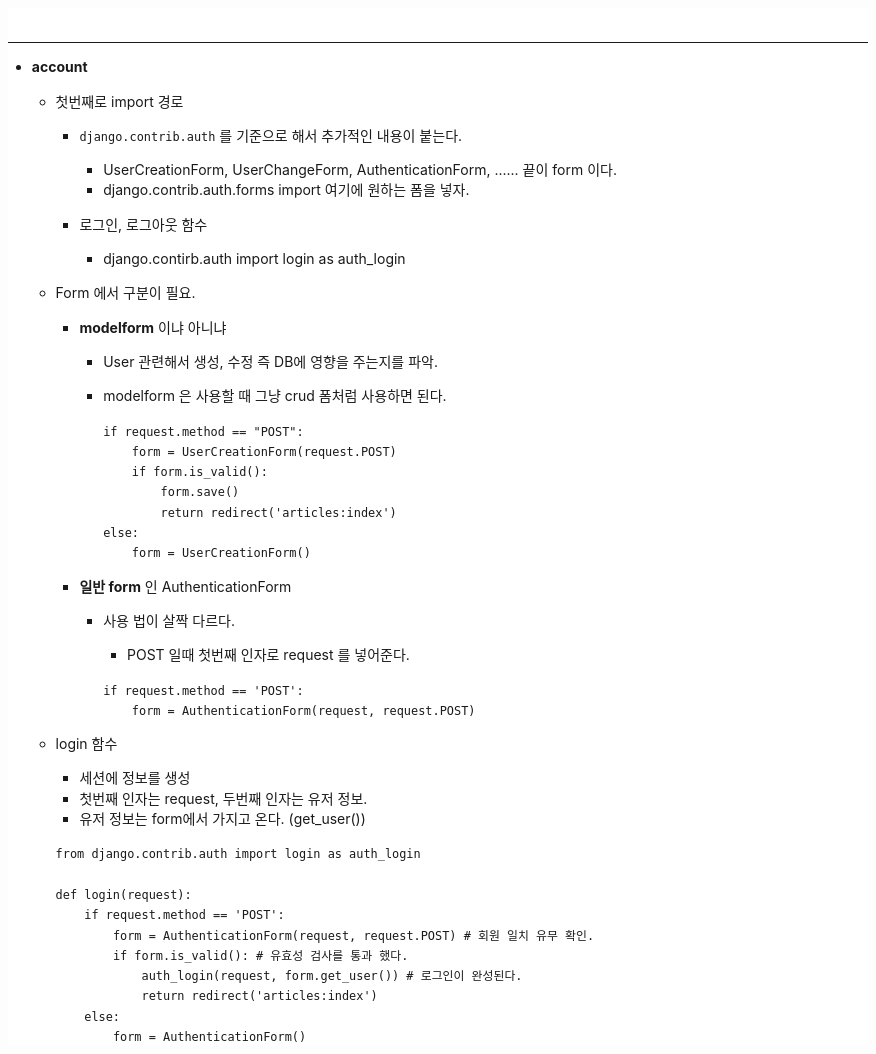 
​		

------



* **account** 

  * 첫번째로 import 경로

    * `django.contrib.auth`  를 기준으로 해서 추가적인 내용이 붙는다.

      * UserCreationForm, UserChangeForm, AuthenticationForm, ...... 끝이 form 이다.
      * django.contrib.auth.forms import 여기에 원하는 폼을 넣자.

    * 로그인, 로그아웃 함수

      * django.contirb.auth import login as auth_login

      

  * Form 에서 구분이 필요.

    * **modelform** 이냐 아니냐 

      * User 관련해서 생성, 수정 즉 DB에 영향을 주는지를 파악.

      * modelform 은 사용할 때 그냥 crud 폼처럼 사용하면 된다.

        ```
        if request.method == "POST":
        	form = UserCreationForm(request.POST)
        	if form.is_valid():
        		form.save()
        		return redirect('articles:index')
        else:
        	form = UserCreationForm()
        ```

    * **일반 form** 인 AuthenticationForm

      * 사용 법이 살짝 다르다.

        * POST 일때 첫번째 인자로 request 를 넣어준다.

        ```
        if request.method == 'POST':
         	form = AuthenticationForm(request, request.POST)
        ```

  

  * login 함수

    * 세션에 정보를 생성
    * 첫번째 인자는 request,  두번째 인자는 유저 정보.
    * 유저 정보는 form에서 가지고 온다. (get_user())

    ```
    from django.contrib.auth import login as auth_login
    
    def login(request):
        if request.method == 'POST':
            form = AuthenticationForm(request, request.POST) # 회원 일치 유무 확인.
            if form.is_valid(): # 유효성 검사를 통과 했다.
                auth_login(request, form.get_user()) # 로그인이 완성된다.
                return redirect('articles:index')
     	else:
     		form = AuthenticationForm()
    ```
